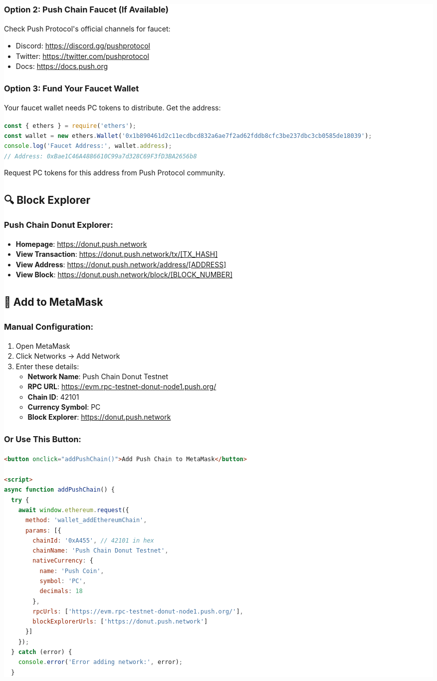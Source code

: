 ### **Option 2: Push Chain Faucet (If Available)**
Check Push Protocol's official channels for faucet:
- Discord: https://discord.gg/pushprotocol
- Twitter: https://twitter.com/pushprotocol
- Docs: https://docs.push.org

### **Option 3: Fund Your Faucet Wallet**
Your faucet wallet needs PC tokens to distribute. Get the address:
```javascript
const { ethers } = require('ethers');
const wallet = new ethers.Wallet('0x1b890461d2c11ecdbcd832a6ae7f2ad62fddb8cfc3be237dbc3cb0585de18039');
console.log('Faucet Address:', wallet.address);
// Address: 0xBae1C46A4886610C99a7d328C69F3fD3BA2656b8
```

Request PC tokens for this address from Push Protocol community.

## 🔍 **Block Explorer**

### **Push Chain Donut Explorer:**
- **Homepage**: https://donut.push.network
- **View Transaction**: https://donut.push.network/tx/[TX_HASH]
- **View Address**: https://donut.push.network/address/[ADDRESS]
- **View Block**: https://donut.push.network/block/[BLOCK_NUMBER]

## 🦊 **Add to MetaMask**

### **Manual Configuration:**
1. Open MetaMask
2. Click Networks → Add Network
3. Enter these details:
   - **Network Name**: Push Chain Donut Testnet
   - **RPC URL**: https://evm.rpc-testnet-donut-node1.push.org/
   - **Chain ID**: 42101
   - **Currency Symbol**: PC
   - **Block Explorer**: https://donut.push.network

### **Or Use This Button:**
```html
<button onclick="addPushChain()">Add Push Chain to MetaMask</button>

<script>
async function addPushChain() {
  try {
    await window.ethereum.request({
      method: 'wallet_addEthereumChain',
      params: [{
        chainId: '0xA455', // 42101 in hex
        chainName: 'Push Chain Donut Testnet',
        nativeCurrency: {
          name: 'Push Coin',
          symbol: 'PC',
          decimals: 18
        },
        rpcUrls: ['https://evm.rpc-testnet-donut-node1.push.org/'],
        blockExplorerUrls: ['https://donut.push.network']
      }]
    });
  } catch (error) {
    console.error('Error adding network:', error);
  }
```